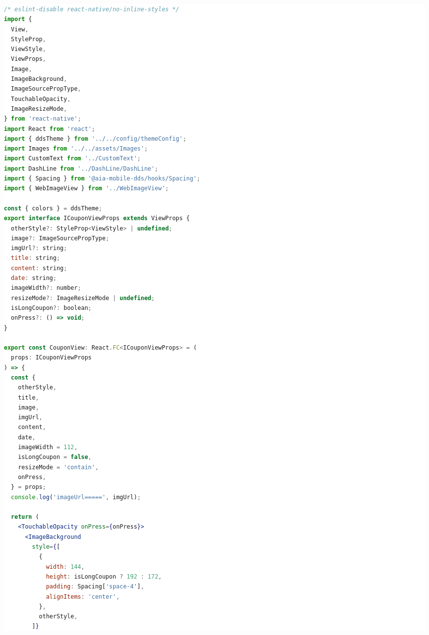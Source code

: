 ```jsx
/* eslint-disable react-native/no-inline-styles */
import {
  View,
  StyleProp,
  ViewStyle,
  ViewProps,
  Image,
  ImageBackground,
  ImageSourcePropType,
  TouchableOpacity,
  ImageResizeMode,
} from 'react-native';
import React from 'react';
import { ddsTheme } from '../../config/themeConfig';
import Images from '../../assets/Images';
import CustomText from '../CustomText';
import DashLine from '../DashLine/DashLine';
import { Spacing } from '@aia-mobile-dds/hooks/Spacing';
import { WebImageView } from '../WebImageView';

const { colors } = ddsTheme;
export interface ICouponViewProps extends ViewProps {
  otherStyle?: StyleProp<ViewStyle> | undefined;
  image?: ImageSourcePropType;
  imgUrl?: string;
  title: string;
  content: string;
  date: string;
  imageWidth?: number;
  resizeMode?: ImageResizeMode | undefined;
  isLongCoupon?: boolean;
  onPress?: () => void;
}

export const CouponView: React.FC<ICouponViewProps> = (
  props: ICouponViewProps
) => {
  const {
    otherStyle,
    title,
    image,
    imgUrl,
    content,
    date,
    imageWidth = 112,
    isLongCoupon = false,
    resizeMode = 'contain',
    onPress,
  } = props;
  console.log('imageUrl=====', imgUrl);

  return (
    <TouchableOpacity onPress={onPress}>
      <ImageBackground
        style={[
          {
            width: 144,
            height: isLongCoupon ? 192 : 172,
            padding: Spacing['space-4'],
            alignItems: 'center',
          },
          otherStyle,
        ]}
```